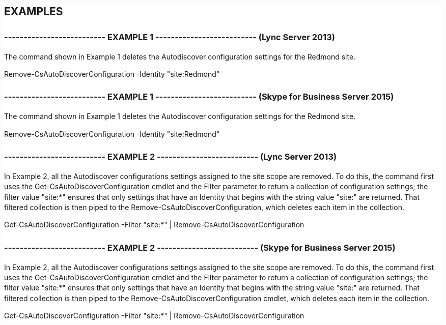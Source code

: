 

## EXAMPLES

### -------------------------- EXAMPLE 1 -------------------------- (Lync Server 2013)
```

```

The command shown in Example 1 deletes the Autodiscover configuration settings for the Redmond site.

Remove-CsAutoDiscoverConfiguration -Identity "site:Redmond"

### -------------------------- EXAMPLE 1 -------------------------- (Skype for Business Server 2015)
```

```

The command shown in Example 1 deletes the Autodiscover configuration settings for the Redmond site.

Remove-CsAutoDiscoverConfiguration -Identity "site:Redmond"

### -------------------------- EXAMPLE 2 -------------------------- (Lync Server 2013)
```

```

In Example 2, all the Autodiscover configurations settings assigned to the site scope are removed.
To do this, the command first uses the Get-CsAutoDiscoverConfiguration cmdlet and the Filter parameter to return a collection of configuration settings; the filter value "site:*" ensures that only settings that have an Identity that begins with the string value "site:" are returned.
That filtered collection is then piped to the Remove-CsAutoDiscoverConfiguration, which deletes each item in the collection.

Get-CsAutoDiscoverConfiguration -Filter "site:*" | Remove-CsAutoDiscoverConfiguration

### -------------------------- EXAMPLE 2 -------------------------- (Skype for Business Server 2015)
```

```

In Example 2, all the Autodiscover configurations settings assigned to the site scope are removed.
To do this, the command first uses the Get-CsAutoDiscoverConfiguration cmdlet and the Filter parameter to return a collection of configuration settings; the filter value "site:*" ensures that only settings that have an Identity that begins with the string value "site:" are returned.
That filtered collection is then piped to the Remove-CsAutoDiscoverConfiguration cmdlet, which deletes each item in the collection.

Get-CsAutoDiscoverConfiguration -Filter "site:*" | Remove-CsAutoDiscoverConfiguration
